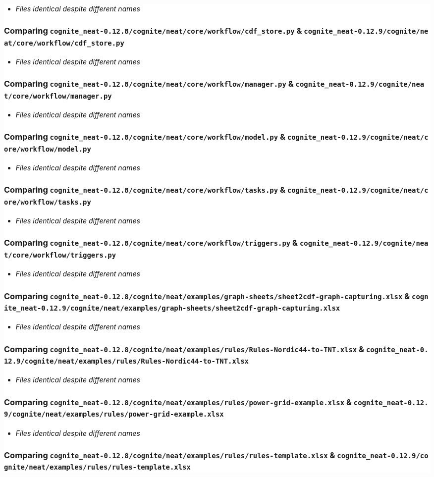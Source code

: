  * *Files identical despite different names*

### Comparing `cognite_neat-0.12.8/cognite/neat/core/workflow/cdf_store.py` & `cognite_neat-0.12.9/cognite/neat/core/workflow/cdf_store.py`

 * *Files identical despite different names*

### Comparing `cognite_neat-0.12.8/cognite/neat/core/workflow/manager.py` & `cognite_neat-0.12.9/cognite/neat/core/workflow/manager.py`

 * *Files identical despite different names*

### Comparing `cognite_neat-0.12.8/cognite/neat/core/workflow/model.py` & `cognite_neat-0.12.9/cognite/neat/core/workflow/model.py`

 * *Files identical despite different names*

### Comparing `cognite_neat-0.12.8/cognite/neat/core/workflow/tasks.py` & `cognite_neat-0.12.9/cognite/neat/core/workflow/tasks.py`

 * *Files identical despite different names*

### Comparing `cognite_neat-0.12.8/cognite/neat/core/workflow/triggers.py` & `cognite_neat-0.12.9/cognite/neat/core/workflow/triggers.py`

 * *Files identical despite different names*

### Comparing `cognite_neat-0.12.8/cognite/neat/examples/graph-sheets/sheet2cdf-graph-capturing.xlsx` & `cognite_neat-0.12.9/cognite/neat/examples/graph-sheets/sheet2cdf-graph-capturing.xlsx`

 * *Files identical despite different names*

### Comparing `cognite_neat-0.12.8/cognite/neat/examples/rules/Rules-Nordic44-to-TNT.xlsx` & `cognite_neat-0.12.9/cognite/neat/examples/rules/Rules-Nordic44-to-TNT.xlsx`

 * *Files identical despite different names*

### Comparing `cognite_neat-0.12.8/cognite/neat/examples/rules/power-grid-example.xlsx` & `cognite_neat-0.12.9/cognite/neat/examples/rules/power-grid-example.xlsx`

 * *Files identical despite different names*

### Comparing `cognite_neat-0.12.8/cognite/neat/examples/rules/rules-template.xlsx` & `cognite_neat-0.12.9/cognite/neat/examples/rules/rules-template.xlsx`

